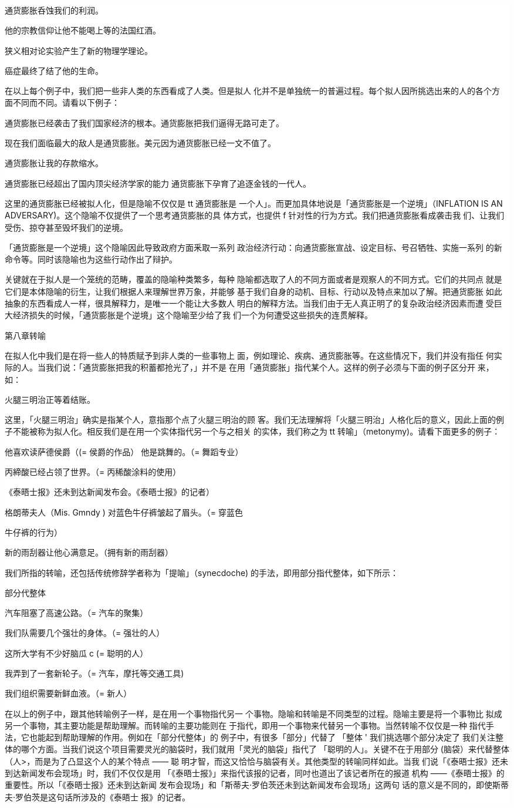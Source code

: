 通货膨胀呑蚀我们的利润。

他的宗教信仰让他不能喝上等的法国红酒。

狭义相对论实验产生了新的物理学理论。

癌症最终了结了他的生命。

在以上每个例子中，我们把一些非人类的东西看成了人类。但是拟人 化并不是单独统一的普遍过程。每个拟人因所挑选出来的人的各个方 面不同而不同。请看以下例子：

通货膨胀已经袭击了我们国家经济的根本。通货膨胀把我们逼得无路可走了。

现在我们面临最大的敌人是通货膨胀。美元因为通货膨胀已经一文不值了。

通货膨胀让我的存款缩水。

通货膨胀已经超出了国内顶尖经济学家的能力 通货膨胀下孕育了追逐金钱的一代人。

这里的通货膨胀已经被拟人化，但是隐喻不仅仅是 tt 通货膨胀是 一个人」。而更加具体地说是「通货膨胀是一个逆境」（INFLATION IS AN ADVERSARY)。这个隐喻不仅提供了一个思考通货膨胀的具 体方式，也提供 f 针对性的行为方式。我们把通货膨胀看成袭击我 们、让我们受伤、掠夺甚至毁坏我们的逆境。

「通货膨胀是一个逆境」这个隐喻因此导致政府方面釆取一系列 政治经济行动：向通货膨胀宣战、设定目标、号召牺牲、实施一系列 的新命令等。同时该隐喻也为这些行动作出了辩护。

关键就在于拟人是一个笼统的范畴，覆盖的隐喻种类繁多，每种 隐喻都选取了人的不同方面或者是观察人的不同方式。它们的共同点 就是它们是本体隐喻的衍生，让我们根据人来理解世界万象，并能够 基于我们自身的动机、目标、行动以及特点来加以了解。把通货膨胀 如此抽象的东西看成人一样，很具解释力，是唯一一个能让大多数人 明白的解释方法。当我们由于无人真正明了的复杂政治经济因素而遭 受巨大经济损失的时候，「通货膨胀是个逆境」这个隐喻至少给了我 们一个为何遭受这些损失的连贯解释。

第八章转喻

在拟人化中我们是在将一些人的特质赋予到非人类的一些事物上 面，例如理论、疾病、通货膨胀等。在这些情况下，我们并没有指任 何实际的人。当我们说：「通货膨胀把我的积蓄都抢光了，」并不是 在用「通货膨胀」指代某个人。这样的例子必须与下面的例子区分开 来，如：

火腿三明治正等着结账。

这里，「火腿三明治」确实是指某个人，意指那个点了火腿三明治的顾 客。我们无法理解将「火腿三明治」人格化后的意义，因此上面的例 子不能被称为拟人化。相反我们是在用一个实体指代另一个与之相关 的实体，我们称之为 tt 转喻」（metonymy)。请看下面更多的例子：

他喜欢读萨德侯爵（(= 侯爵的作品） 他是跳舞的。（= 舞蹈专业）

丙締酸已经占领了世界。（= 丙稀酸涂料的使用）

《泰晤士报》还未到达新闻发布会。《泰晤士报》的记者）

格朗蒂夫人（Mis. Gmndy ) 对蓝色牛仔裤皱起了眉头。（= 穿蓝色

牛仔裤的行为）

新的雨刮器让他心满意足。（拥有新的雨刮器）

我们所指的转喻，还包括传统修辞学者称为「提喻」（synecdoche) 的手法，即用部分指代整体，如下所示：

部分代整体

汽车阻塞了高速公路。（= 汽车的聚集）

我们队需要几个强壮的身体。（= 强壮的人）

这所大学有不少好脑瓜 c (= 聪明的人）

我弄到了一套新轮子。（= 汽车，摩托等交通工具)

我们组织需要新鲜血液。（= 新人）

在以上的例子中，跟其他转喻例子一样，是在用一个事物指代另一 个事物。隐喻和转喻是不同类型的过程。隐喻主要是将一个事物比 拟成另一个事物，其主要功能是帮助理解。而转喻的主要功能则在 于指代，即用一个事物来代替另一个事物。当然转喻不仅仅是一种 指代手法，它也能起到帮助理解的作用。例如在「部分代整体」的 例子中，有很多「部分」代替了 「整体 ' 我们挑选哪个部分决定了 我们关注整体的哪个方面。当我们说这个项目需要灵光的脑袋时，我们就用「灵光的脑袋」指代了 「聪明的人」。关键不在于用部分 (脑袋）来代替整体（人>，而是为了凸显这个人的某个特点 —— 聪 明才智，而这又恰恰与脑袋有关。其他类型的转喻同样如此。当我 们说「《泰晤士报》还未到达新闻发布会现场」时，我们不仅仅是用 「《泰晤士报》」来指代该报的记者，同吋也道出了该记者所在的报道 机构 ——《泰晤士报》的重要性。所以「《泰晤士报》还未到达新闻 发布会现场」和「斯蒂夫·罗伯茨还未到达新闻发布会现场」这两句 话的意义是不同的，即使斯蒂夫·罗伯茨是这句话所涉及的《泰晤士 报》的记者。
